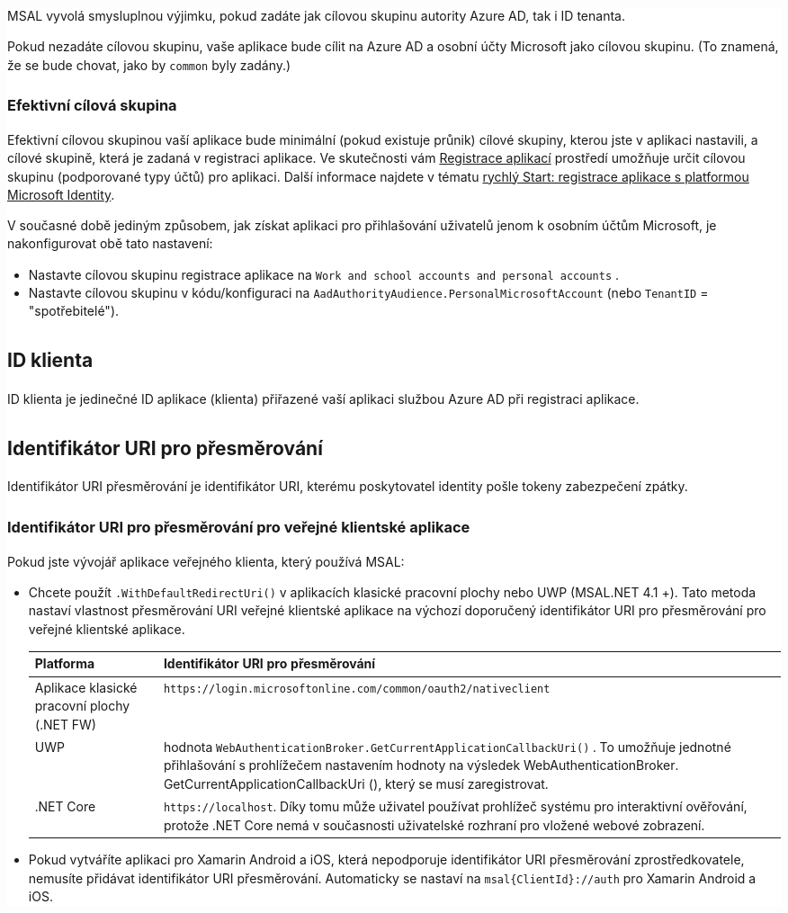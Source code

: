 MSAL vyvolá smysluplnou výjimku, pokud zadáte jak cílovou skupinu autority Azure AD, tak i ID tenanta.

Pokud nezadáte cílovou skupinu, vaše aplikace bude cílit na Azure AD a osobní účty Microsoft jako cílovou skupinu. (To znamená, že se bude chovat, jako by `common` byly zadány.)

### <a name="effective-audience"></a>Efektivní cílová skupina

Efektivní cílovou skupinou vaší aplikace bude minimální (pokud existuje průnik) cílové skupiny, kterou jste v aplikaci nastavili, a cílové skupině, která je zadaná v registraci aplikace. Ve skutečnosti vám [Registrace aplikací](https://aka.ms/appregistrations) prostředí umožňuje určit cílovou skupinu (podporované typy účtů) pro aplikaci. Další informace najdete v tématu [rychlý Start: registrace aplikace s platformou Microsoft Identity](quickstart-register-app.md).

V současné době jediným způsobem, jak získat aplikaci pro přihlašování uživatelů jenom k osobním účtům Microsoft, je nakonfigurovat obě tato nastavení:

- Nastavte cílovou skupinu registrace aplikace na `Work and school accounts and personal accounts` .
- Nastavte cílovou skupinu v kódu/konfiguraci na `AadAuthorityAudience.PersonalMicrosoftAccount` (nebo `TenantID` = "spotřebitelé").

## <a name="client-id"></a>ID klienta

ID klienta je jedinečné ID aplikace (klienta) přiřazené vaší aplikaci službou Azure AD při registraci aplikace.

## <a name="redirect-uri"></a>Identifikátor URI pro přesměrování

Identifikátor URI přesměrování je identifikátor URI, kterému poskytovatel identity pošle tokeny zabezpečení zpátky.

### <a name="redirect-uri-for-public-client-apps"></a>Identifikátor URI pro přesměrování pro veřejné klientské aplikace

Pokud jste vývojář aplikace veřejného klienta, který používá MSAL:

- Chcete použít `.WithDefaultRedirectUri()` v aplikacích klasické pracovní plochy nebo UWP (MSAL.NET 4.1 +). Tato metoda nastaví vlastnost přesměrování URI veřejné klientské aplikace na výchozí doporučený identifikátor URI pro přesměrování pro veřejné klientské aplikace.

  | Platforma | Identifikátor URI pro přesměrování |
  |--|--|
  | Aplikace klasické pracovní plochy (.NET FW) | `https://login.microsoftonline.com/common/oauth2/nativeclient` |
  | UWP | hodnota `WebAuthenticationBroker.GetCurrentApplicationCallbackUri()` . To umožňuje jednotné přihlašování s prohlížečem nastavením hodnoty na výsledek WebAuthenticationBroker. GetCurrentApplicationCallbackUri (), který se musí zaregistrovat. |
  | .NET Core | `https://localhost`. Díky tomu může uživatel používat prohlížeč systému pro interaktivní ověřování, protože .NET Core nemá v současnosti uživatelské rozhraní pro vložené webové zobrazení. |

- Pokud vytváříte aplikaci pro Xamarin Android a iOS, která nepodporuje identifikátor URI přesměrování zprostředkovatele, nemusíte přidávat identifikátor URI přesměrování. Automaticky se nastaví na `msal{ClientId}://auth` pro Xamarin Android a iOS.
